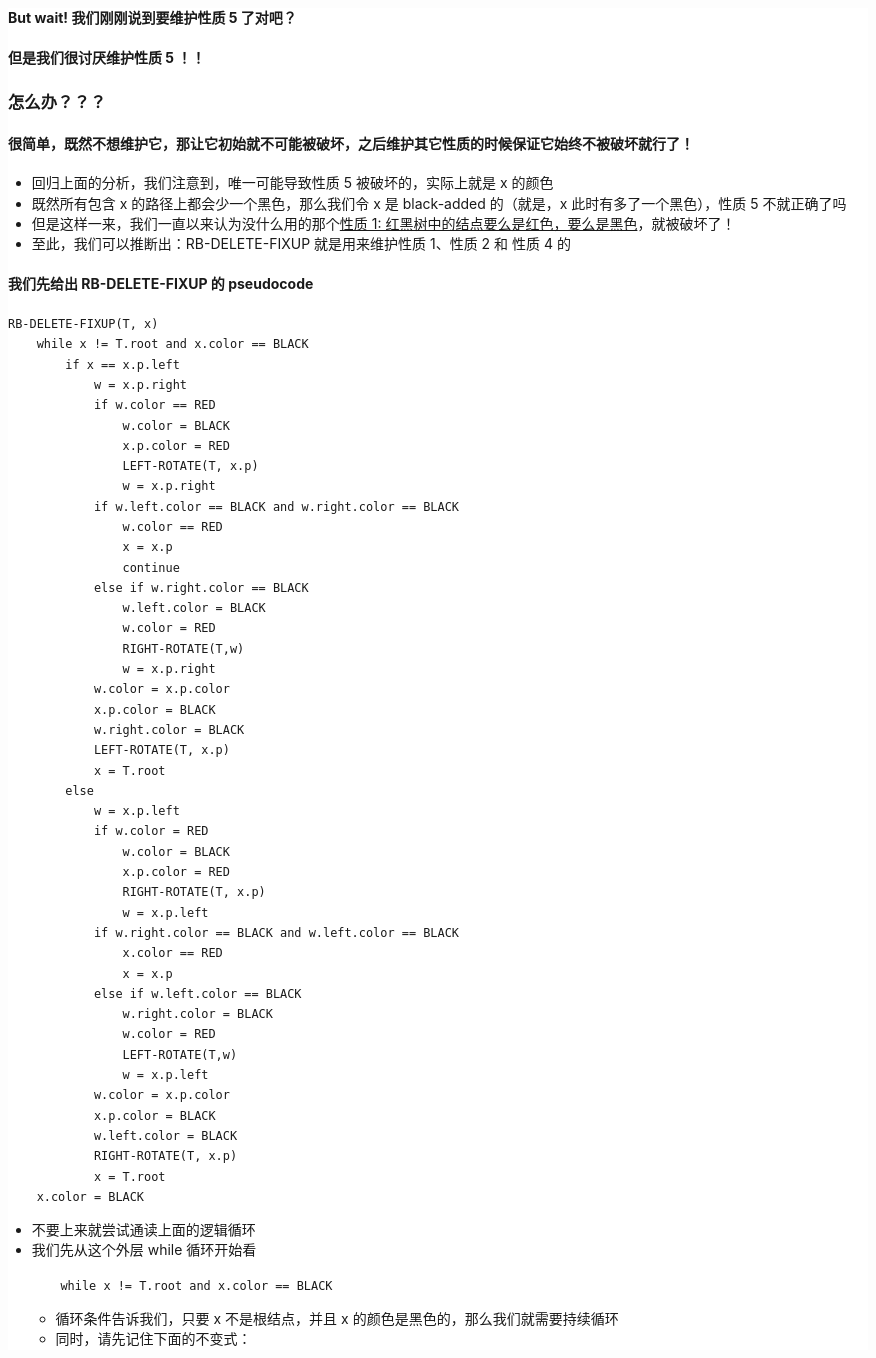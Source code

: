 #### But wait! 我们刚刚说到要维护性质 5 了对吧？
#### 但是我们很讨厌维护性质 5 ！！
### 怎么办？？？
#### 很简单，既然不想维护它，那让它初始就不可能被破坏，之后维护其它性质的时候保证它始终不被破坏就行了！
- 回归上面的分析，我们注意到，唯一可能导致性质 5 被破坏的，实际上就是 x 的颜色
- 既然所有包含 x 的路径上都会少一个黑色，那么我们令 x 是 black-added 的（就是，x 此时有多了一个黑色），性质 5 不就正确了吗
- 但是这样一来，我们一直以来认为没什么用的那个<u>性质 1: 红黑树中的结点要么是红色，要么是黑色</u>，就被破坏了！
- 至此，我们可以推断出：RB-DELETE-FIXUP 就是用来维护性质 1、性质 2 和 性质 4 的
#### 我们先给出 RB-DELETE-FIXUP 的 pseudocode
``` txt
RB-DELETE-FIXUP(T, x)
    while x != T.root and x.color == BLACK
        if x == x.p.left
            w = x.p.right
            if w.color == RED
                w.color = BLACK
                x.p.color = RED
                LEFT-ROTATE(T, x.p)
                w = x.p.right
            if w.left.color == BLACK and w.right.color == BLACK
                w.color == RED
                x = x.p
                continue
            else if w.right.color == BLACK
                w.left.color = BLACK
                w.color = RED
                RIGHT-ROTATE(T,w)
                w = x.p.right
            w.color = x.p.color
            x.p.color = BLACK
            w.right.color = BLACK
            LEFT-ROTATE(T, x.p)
            x = T.root
        else
            w = x.p.left
            if w.color = RED
                w.color = BLACK
                x.p.color = RED
                RIGHT-ROTATE(T, x.p)
                w = x.p.left
            if w.right.color == BLACK and w.left.color == BLACK
                x.color == RED
                x = x.p
            else if w.left.color == BLACK
                w.right.color = BLACK
                w.color = RED
                LEFT-ROTATE(T,w)
                w = x.p.left
            w.color = x.p.color
            x.p.color = BLACK
            w.left.color = BLACK
            RIGHT-ROTATE(T, x.p)
            x = T.root
    x.color = BLACK
```
- 不要上来就尝试通读上面的逻辑循环
- 我们先从这个外层 while 循环开始看
    ``` txt
        while x != T.root and x.color == BLACK
    ```
    - 循环条件告诉我们，只要 x 不是根结点，并且 x 的颜色是黑色的，那么我们就需要持续循环
    - 同时，请先记住下面的不变式：